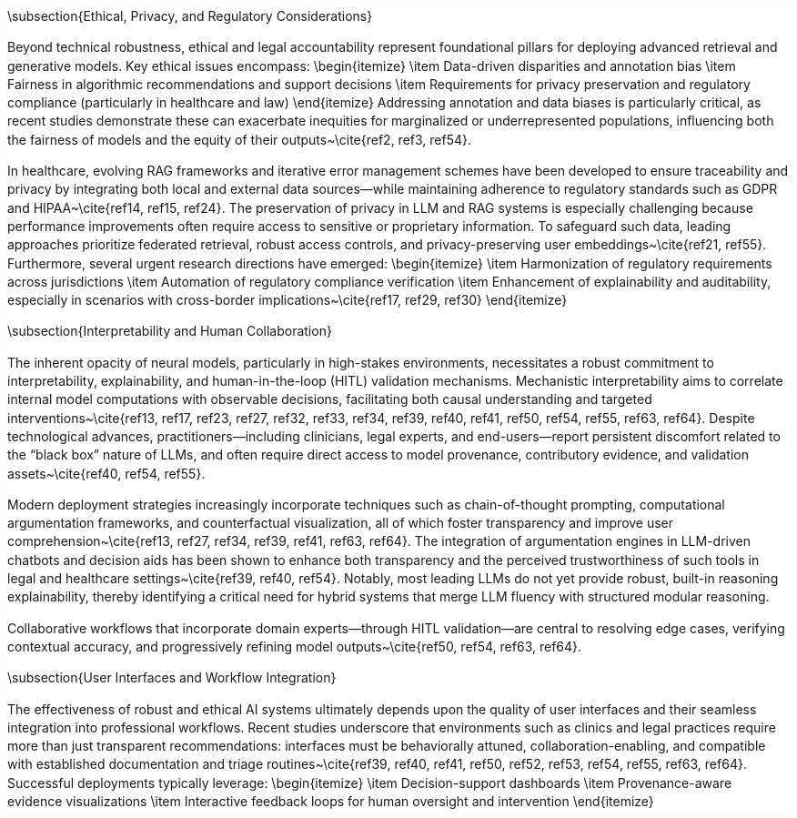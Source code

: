 \subsection{Ethical, Privacy, and Regulatory Considerations}

Beyond technical robustness, ethical and legal accountability represent foundational pillars for deploying advanced retrieval and generative models. Key ethical issues encompass:
\begin{itemize}
  \item Data-driven disparities and annotation bias
  \item Fairness in algorithmic recommendations and support decisions
  \item Requirements for privacy preservation and regulatory compliance (particularly in healthcare and law)
\end{itemize}
Addressing annotation and data biases is particularly critical, as recent studies demonstrate these can exacerbate inequities for marginalized or underrepresented populations, influencing both the fairness of models and the equity of their outputs~\cite{ref2, ref3, ref54}.

In healthcare, evolving RAG frameworks and iterative error management schemes have been developed to ensure traceability and privacy by integrating both local and external data sources—while maintaining adherence to regulatory standards such as GDPR and HIPAA~\cite{ref14, ref15, ref24}. The preservation of privacy in LLM and RAG systems is especially challenging because performance improvements often require access to sensitive or proprietary information. To safeguard such data, leading approaches prioritize federated retrieval, robust access controls, and privacy-preserving user embeddings~\cite{ref21, ref55}. Furthermore, several urgent research directions have emerged:
\begin{itemize}
  \item Harmonization of regulatory requirements across jurisdictions
  \item Automation of regulatory compliance verification
  \item Enhancement of explainability and auditability, especially in scenarios with cross-border implications~\cite{ref17, ref29, ref30}
\end{itemize}

\subsection{Interpretability and Human Collaboration}

The inherent opacity of neural models, particularly in high-stakes environments, necessitates a robust commitment to interpretability, explainability, and human-in-the-loop (HITL) validation mechanisms. Mechanistic interpretability aims to correlate internal model computations with observable decisions, facilitating both causal understanding and targeted interventions~\cite{ref13, ref17, ref23, ref27, ref32, ref33, ref34, ref39, ref40, ref41, ref50, ref54, ref55, ref63, ref64}. Despite technological advances, practitioners—including clinicians, legal experts, and end-users—report persistent discomfort related to the “black box” nature of LLMs, and often require direct access to model provenance, contributory evidence, and validation assets~\cite{ref40, ref54, ref55}.

Modern deployment strategies increasingly incorporate techniques such as chain-of-thought prompting, computational argumentation frameworks, and counterfactual visualization, all of which foster transparency and improve user comprehension~\cite{ref13, ref27, ref34, ref39, ref41, ref63, ref64}. The integration of argumentation engines in LLM-driven chatbots and decision aids has been shown to enhance both transparency and the perceived trustworthiness of such tools in legal and healthcare settings~\cite{ref39, ref40, ref54}. Notably, most leading LLMs do not yet provide robust, built-in reasoning explainability, thereby identifying a critical need for hybrid systems that merge LLM fluency with structured modular reasoning.

Collaborative workflows that incorporate domain experts—through HITL validation—are central to resolving edge cases, verifying contextual accuracy, and progressively refining model outputs~\cite{ref50, ref54, ref63, ref64}.

\subsection{User Interfaces and Workflow Integration}

The effectiveness of robust and ethical AI systems ultimately depends upon the quality of user interfaces and their seamless integration into professional workflows. Recent studies underscore that environments such as clinics and legal practices require more than just transparent recommendations: interfaces must be behaviorally attuned, collaboration-enabling, and compatible with established documentation and triage routines~\cite{ref39, ref40, ref41, ref50, ref52, ref53, ref54, ref55, ref63, ref64}. Successful deployments typically leverage:
\begin{itemize}
  \item Decision-support dashboards
  \item Provenance-aware evidence visualizations
  \item Interactive feedback loops for human oversight and intervention
\end{itemize}